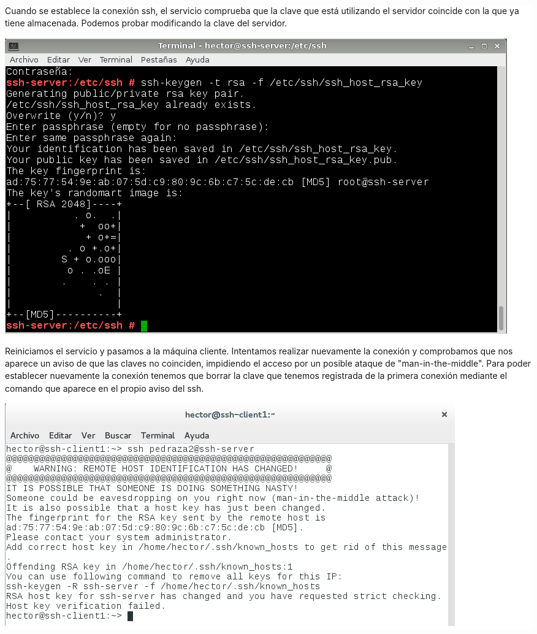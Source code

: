 Cuando se establece la conexión ssh, el servicio comprueba que la clave que está utilizando el servidor coincide con la que ya tiene almacenada. Podemos probar modificando la clave del servidor.

![imagen207](./imagenes/2-07-clave_modificada.png)

Reiniciamos el servicio y pasamos a la máquina cliente. Intentamos realizar nuevamente la conexión y comprobamos que nos aparece un aviso de que las claves no coinciden, impidiendo el acceso por un posible ataque de "man-in-the-middle". Para poder establecer nuevamente la conexión tenemos que borrar la clave que tenemos registrada de la primera conexión mediante el comando que aparece en el propio aviso del ssh. 

![imagen208](./imagenes/2-08-ssh_cliente1.png)
